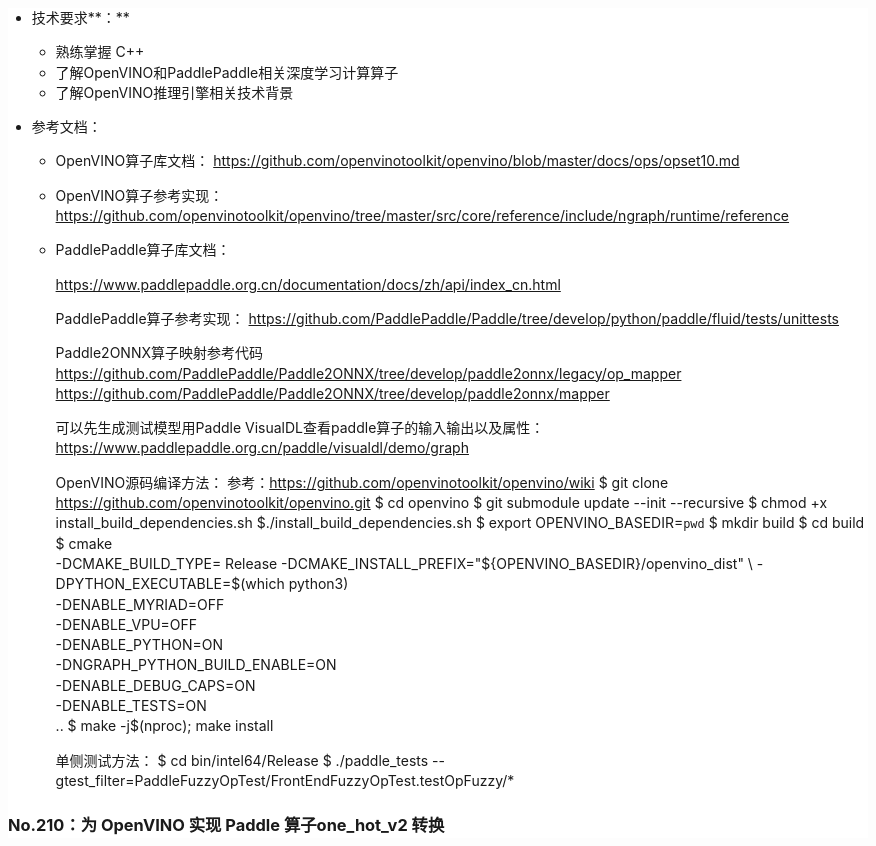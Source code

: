 - 技术要求**：**

  - 熟练掌握 C++
  - 了解OpenVINO和PaddlePaddle相关深度学习计算算子
  - 了解OpenVINO推理引擎相关技术背景

- 参考文档：

  - OpenVINO算子库文档：
    https://github.com/openvinotoolkit/openvino/blob/master/docs/ops/opset10.md

  - OpenVINO算子参考实现：
    https://github.com/openvinotoolkit/openvino/tree/master/src/core/reference/include/ngraph/runtime/reference

  - PaddlePaddle算子库文档：

    https://www.paddlepaddle.org.cn/documentation/docs/zh/api/index_cn.html

    PaddlePaddle算子参考实现：
    https://github.com/PaddlePaddle/Paddle/tree/develop/python/paddle/fluid/tests/unittests

    Paddle2ONNX算子映射参考代码
    https://github.com/PaddlePaddle/Paddle2ONNX/tree/develop/paddle2onnx/legacy/op_mapper
    https://github.com/PaddlePaddle/Paddle2ONNX/tree/develop/paddle2onnx/mapper

    可以先生成测试模型用Paddle VisualDL查看paddle算子的输入输出以及属性： https://www.paddlepaddle.org.cn/paddle/visualdl/demo/graph

    OpenVINO源码编译方法：
    参考：https://github.com/openvinotoolkit/openvino/wiki 
    $ git clone https://github.com/openvinotoolkit/openvino.git
    $ cd openvino
    $ git submodule update --init --recursive
    $ chmod +x install_build_dependencies.sh
    $./install_build_dependencies.sh
    $ export OPENVINO_BASEDIR=`pwd`
    $ mkdir build
    $ cd build
    $ cmake \
    -DCMAKE_BUILD_TYPE= Release -DCMAKE_INSTALL_PREFIX="${OPENVINO_BASEDIR}/openvino_dist" \
    -DPYTHON_EXECUTABLE=$(which python3) \
    -DENABLE_MYRIAD=OFF \
    -DENABLE_VPU=OFF \
    -DENABLE_PYTHON=ON \
    -DNGRAPH_PYTHON_BUILD_ENABLE=ON \
    -DENABLE_DEBUG_CAPS=ON \
    -DENABLE_TESTS=ON \
    ..
    $ make -j$(nproc); make install

    单侧测试方法：
    $ cd bin/intel64/Release
    $ ./paddle_tests --gtest_filter=PaddleFuzzyOpTest/FrontEndFuzzyOpTest.testOpFuzzy/*

### No.210：为 OpenVINO 实现 Paddle 算子one_hot_v2 转换 <a name='task210'></a>
